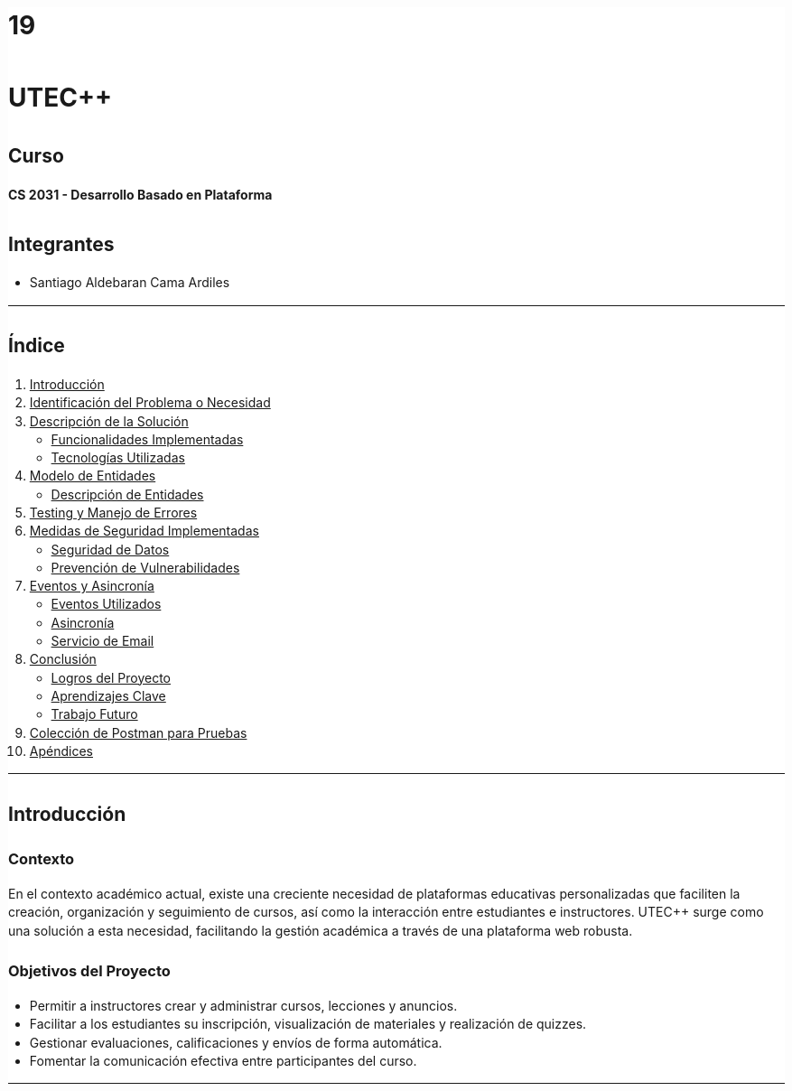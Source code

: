 # 19
# UTEC++

## Curso
**CS 2031 - Desarrollo Basado en Plataforma**

## Integrantes
- Santiago Aldebaran Cama Ardiles

---

## Índice
1. [Introducción](#introducción)
2. [Identificación del Problema o Necesidad](#identificación-del-problema-o-necesidad)
3. [Descripción de la Solución](#descripción-de-la-solución)
    - [Funcionalidades Implementadas](#funcionalidades-implementadas)
    - [Tecnologías Utilizadas](#tecnologías-utilizadas)
4. [Modelo de Entidades](#modelo-de-entidades)
    - [Descripción de Entidades](#entidades-principales)
5. [Testing y Manejo de Errores](#testing-y-manejo-de-errores)
6. [Medidas de Seguridad Implementadas](#medidas-de-seguridad-implementadas)
    - [Seguridad de Datos](#seguridad-de-datos)
    - [Prevención de Vulnerabilidades](#prevención-de-vulnerabilidades)
7. [Eventos y Asincronía](#eventos-y-asincronía)
    - [Eventos Utilizados](#eventos-utilizados)
    - [Asincronía](#asincronía)
    - [Servicio de Email](#servicio-de-email)
8. [Conclusión](#conclusión)
    - [Logros del Proyecto](#logros-del-proyecto)
    - [Aprendizajes Clave](#aprendizajes-clave)
    - [Trabajo Futuro](#trabajo-futuro)
9. [Colección de Postman para Pruebas](#colección-de-postman-para-pruebas)
10. [Apéndices](#apéndices)

---

## Introducción

### Contexto
En el contexto académico actual, existe una creciente necesidad de plataformas educativas personalizadas que faciliten la creación, organización y seguimiento de cursos, así como la interacción entre estudiantes e instructores. UTEC++ surge como una solución a esta necesidad, facilitando la gestión académica a través de una plataforma web robusta.

### Objetivos del Proyecto
- Permitir a instructores crear y administrar cursos, lecciones y anuncios.
- Facilitar a los estudiantes su inscripción, visualización de materiales y realización de quizzes.
- Gestionar evaluaciones, calificaciones y envíos de forma automática.
- Fomentar la comunicación efectiva entre participantes del curso.

---
